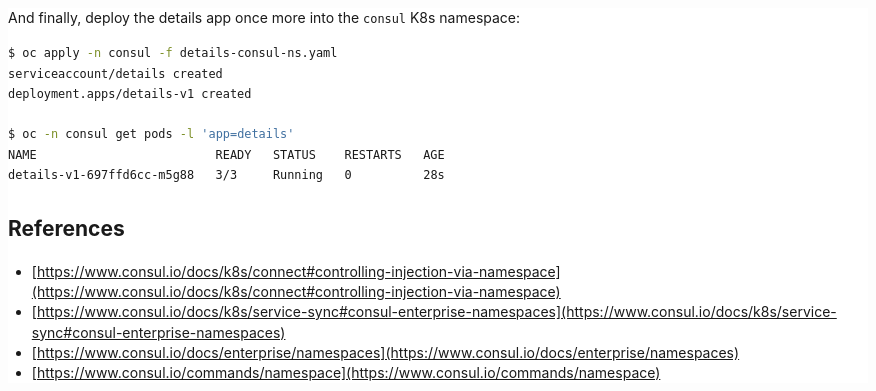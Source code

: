 And finally, deploy the details app once more into the `consul` K8s namespace:

```bash
$ oc apply -n consul -f details-consul-ns.yaml
serviceaccount/details created
deployment.apps/details-v1 created

$ oc -n consul get pods -l 'app=details'
NAME                         READY   STATUS    RESTARTS   AGE
details-v1-697ffd6cc-m5g88   3/3     Running   0          28s
```



## References
- [https://www.consul.io/docs/k8s/connect#controlling-injection-via-namespace](https://www.consul.io/docs/k8s/connect#controlling-injection-via-namespace)
- [https://www.consul.io/docs/k8s/service-sync#consul-enterprise-namespaces](https://www.consul.io/docs/k8s/service-sync#consul-enterprise-namespaces)
- [https://www.consul.io/docs/enterprise/namespaces](https://www.consul.io/docs/enterprise/namespaces)
- [https://www.consul.io/commands/namespace](https://www.consul.io/commands/namespace)

